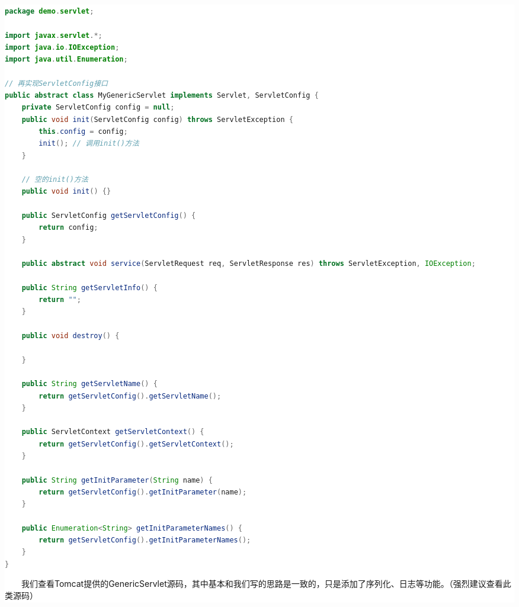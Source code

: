 ```java
package demo.servlet;

import javax.servlet.*;
import java.io.IOException;
import java.util.Enumeration;

// 再实现ServletConfig接口
public abstract class MyGenericServlet implements Servlet, ServletConfig {
    private ServletConfig config = null;
    public void init(ServletConfig config) throws ServletException {
        this.config = config;
        init(); // 调用init()方法
    }
    
    // 空的init()方法
    public void init() {}

    public ServletConfig getServletConfig() {
        return config;
    }
    
    public abstract void service(ServletRequest req, ServletResponse res) throws ServletException, IOException;
    
    public String getServletInfo() {
        return "";
    }
    
    public void destroy() {

    }

    public String getServletName() {
        return getServletConfig().getServletName();
    }

    public ServletContext getServletContext() {
        return getServletConfig().getServletContext();
    }

    public String getInitParameter(String name) {
        return getServletConfig().getInitParameter(name);
    }

    public Enumeration<String> getInitParameterNames() {
        return getServletConfig().getInitParameterNames();
    }
}
```

　　我们查看Tomcat提供的GenericServlet源码，其中基本和我们写的思路是一致的，只是添加了序列化、日志等功能。（强烈建议查看此类源码）
